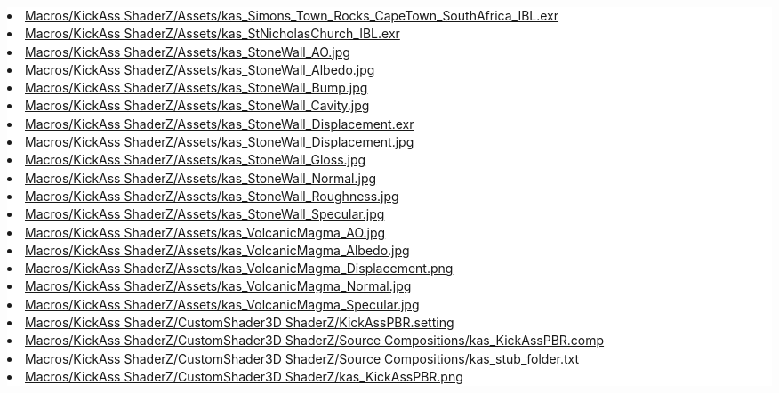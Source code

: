 <li><a href="https://gitlab.com/WeSuckLess/Reactor/-/blob/master/Atoms/com.wesuckless.KickAssShaderZ/Macros/KickAss ShaderZ/Assets/kas_Simons_Town_Rocks_CapeTown_SouthAfrica_IBL.exr?ref_type=heads">Macros/KickAss ShaderZ/Assets/kas_Simons_Town_Rocks_CapeTown_SouthAfrica_IBL.exr</a></li>
<li><a href="https://gitlab.com/WeSuckLess/Reactor/-/blob/master/Atoms/com.wesuckless.KickAssShaderZ/Macros/KickAss ShaderZ/Assets/kas_StNicholasChurch_IBL.exr?ref_type=heads">Macros/KickAss ShaderZ/Assets/kas_StNicholasChurch_IBL.exr</a></li>
<li><a href="https://gitlab.com/WeSuckLess/Reactor/-/blob/master/Atoms/com.wesuckless.KickAssShaderZ/Macros/KickAss ShaderZ/Assets/kas_StoneWall_AO.jpg?ref_type=heads">Macros/KickAss ShaderZ/Assets/kas_StoneWall_AO.jpg</a></li>
<li><a href="https://gitlab.com/WeSuckLess/Reactor/-/blob/master/Atoms/com.wesuckless.KickAssShaderZ/Macros/KickAss ShaderZ/Assets/kas_StoneWall_Albedo.jpg?ref_type=heads">Macros/KickAss ShaderZ/Assets/kas_StoneWall_Albedo.jpg</a></li>
<li><a href="https://gitlab.com/WeSuckLess/Reactor/-/blob/master/Atoms/com.wesuckless.KickAssShaderZ/Macros/KickAss ShaderZ/Assets/kas_StoneWall_Bump.jpg?ref_type=heads">Macros/KickAss ShaderZ/Assets/kas_StoneWall_Bump.jpg</a></li>
<li><a href="https://gitlab.com/WeSuckLess/Reactor/-/blob/master/Atoms/com.wesuckless.KickAssShaderZ/Macros/KickAss ShaderZ/Assets/kas_StoneWall_Cavity.jpg?ref_type=heads">Macros/KickAss ShaderZ/Assets/kas_StoneWall_Cavity.jpg</a></li>
<li><a href="https://gitlab.com/WeSuckLess/Reactor/-/blob/master/Atoms/com.wesuckless.KickAssShaderZ/Macros/KickAss ShaderZ/Assets/kas_StoneWall_Displacement.exr?ref_type=heads">Macros/KickAss ShaderZ/Assets/kas_StoneWall_Displacement.exr</a></li>
<li><a href="https://gitlab.com/WeSuckLess/Reactor/-/blob/master/Atoms/com.wesuckless.KickAssShaderZ/Macros/KickAss ShaderZ/Assets/kas_StoneWall_Displacement.jpg?ref_type=heads">Macros/KickAss ShaderZ/Assets/kas_StoneWall_Displacement.jpg</a></li>
<li><a href="https://gitlab.com/WeSuckLess/Reactor/-/blob/master/Atoms/com.wesuckless.KickAssShaderZ/Macros/KickAss ShaderZ/Assets/kas_StoneWall_Gloss.jpg?ref_type=heads">Macros/KickAss ShaderZ/Assets/kas_StoneWall_Gloss.jpg</a></li>
<li><a href="https://gitlab.com/WeSuckLess/Reactor/-/blob/master/Atoms/com.wesuckless.KickAssShaderZ/Macros/KickAss ShaderZ/Assets/kas_StoneWall_Normal.jpg?ref_type=heads">Macros/KickAss ShaderZ/Assets/kas_StoneWall_Normal.jpg</a></li>
<li><a href="https://gitlab.com/WeSuckLess/Reactor/-/blob/master/Atoms/com.wesuckless.KickAssShaderZ/Macros/KickAss ShaderZ/Assets/kas_StoneWall_Roughness.jpg?ref_type=heads">Macros/KickAss ShaderZ/Assets/kas_StoneWall_Roughness.jpg</a></li>
<li><a href="https://gitlab.com/WeSuckLess/Reactor/-/blob/master/Atoms/com.wesuckless.KickAssShaderZ/Macros/KickAss ShaderZ/Assets/kas_StoneWall_Specular.jpg?ref_type=heads">Macros/KickAss ShaderZ/Assets/kas_StoneWall_Specular.jpg</a></li>
<li><a href="https://gitlab.com/WeSuckLess/Reactor/-/blob/master/Atoms/com.wesuckless.KickAssShaderZ/Macros/KickAss ShaderZ/Assets/kas_VolcanicMagma_AO.jpg?ref_type=heads">Macros/KickAss ShaderZ/Assets/kas_VolcanicMagma_AO.jpg</a></li>
<li><a href="https://gitlab.com/WeSuckLess/Reactor/-/blob/master/Atoms/com.wesuckless.KickAssShaderZ/Macros/KickAss ShaderZ/Assets/kas_VolcanicMagma_Albedo.jpg?ref_type=heads">Macros/KickAss ShaderZ/Assets/kas_VolcanicMagma_Albedo.jpg</a></li>
<li><a href="https://gitlab.com/WeSuckLess/Reactor/-/blob/master/Atoms/com.wesuckless.KickAssShaderZ/Macros/KickAss ShaderZ/Assets/kas_VolcanicMagma_Displacement.png?ref_type=heads">Macros/KickAss ShaderZ/Assets/kas_VolcanicMagma_Displacement.png</a></li>
<li><a href="https://gitlab.com/WeSuckLess/Reactor/-/blob/master/Atoms/com.wesuckless.KickAssShaderZ/Macros/KickAss ShaderZ/Assets/kas_VolcanicMagma_Normal.jpg?ref_type=heads">Macros/KickAss ShaderZ/Assets/kas_VolcanicMagma_Normal.jpg</a></li>
<li><a href="https://gitlab.com/WeSuckLess/Reactor/-/blob/master/Atoms/com.wesuckless.KickAssShaderZ/Macros/KickAss ShaderZ/Assets/kas_VolcanicMagma_Specular.jpg?ref_type=heads">Macros/KickAss ShaderZ/Assets/kas_VolcanicMagma_Specular.jpg</a></li>
<li><a href="https://gitlab.com/WeSuckLess/Reactor/-/blob/master/Atoms/com.wesuckless.KickAssShaderZ/Macros/KickAss ShaderZ/CustomShader3D ShaderZ/KickAssPBR.setting?ref_type=heads">Macros/KickAss ShaderZ/CustomShader3D ShaderZ/KickAssPBR.setting</a></li>
<li><a href="https://gitlab.com/WeSuckLess/Reactor/-/blob/master/Atoms/com.wesuckless.KickAssShaderZ/Macros/KickAss ShaderZ/CustomShader3D ShaderZ/Source Compositions/kas_KickAssPBR.comp?ref_type=heads">Macros/KickAss ShaderZ/CustomShader3D ShaderZ/Source Compositions/kas_KickAssPBR.comp</a></li>
<li><a href="https://gitlab.com/WeSuckLess/Reactor/-/blob/master/Atoms/com.wesuckless.KickAssShaderZ/Macros/KickAss ShaderZ/CustomShader3D ShaderZ/Source Compositions/kas_stub_folder.txt?ref_type=heads">Macros/KickAss ShaderZ/CustomShader3D ShaderZ/Source Compositions/kas_stub_folder.txt</a></li>
<li><a href="https://gitlab.com/WeSuckLess/Reactor/-/blob/master/Atoms/com.wesuckless.KickAssShaderZ/Macros/KickAss ShaderZ/CustomShader3D ShaderZ/kas_KickAssPBR.png?ref_type=heads">Macros/KickAss ShaderZ/CustomShader3D ShaderZ/kas_KickAssPBR.png</a></li>